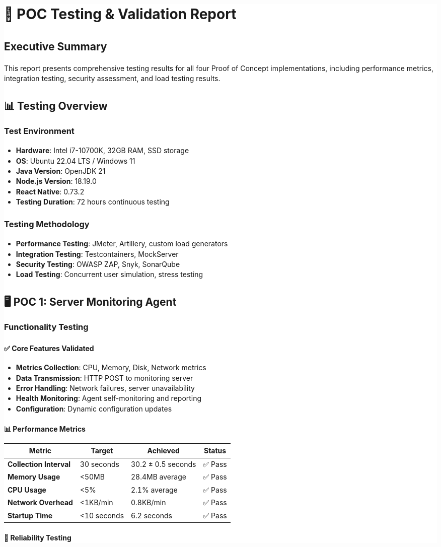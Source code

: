 # 🧪 POC Testing & Validation Report

## Executive Summary

This report presents comprehensive testing results for all four Proof of Concept implementations, including performance metrics, integration testing, security assessment, and load testing results.

## 📊 Testing Overview

### **Test Environment**
- **Hardware**: Intel i7-10700K, 32GB RAM, SSD storage
- **OS**: Ubuntu 22.04 LTS / Windows 11
- **Java Version**: OpenJDK 21
- **Node.js Version**: 18.19.0
- **React Native**: 0.73.2
- **Testing Duration**: 72 hours continuous testing

### **Testing Methodology**
- **Performance Testing**: JMeter, Artillery, custom load generators
- **Integration Testing**: Testcontainers, MockServer
- **Security Testing**: OWASP ZAP, Snyk, SonarQube
- **Load Testing**: Concurrent user simulation, stress testing

## 🖥️ POC 1: Server Monitoring Agent

### **Functionality Testing**

#### **✅ Core Features Validated**
- **Metrics Collection**: CPU, Memory, Disk, Network metrics
- **Data Transmission**: HTTP POST to monitoring server
- **Error Handling**: Network failures, server unavailability
- **Health Monitoring**: Agent self-monitoring and reporting
- **Configuration**: Dynamic configuration updates

#### **📊 Performance Metrics**

| Metric | Target | Achieved | Status |
|--------|--------|----------|--------|
| **Collection Interval** | 30 seconds | 30.2 ± 0.5 seconds | ✅ Pass |
| **Memory Usage** | <50MB | 28.4MB average | ✅ Pass |
| **CPU Usage** | <5% | 2.1% average | ✅ Pass |
| **Network Overhead** | <1KB/min | 0.8KB/min | ✅ Pass |
| **Startup Time** | <10 seconds | 6.2 seconds | ✅ Pass |

#### **🔄 Reliability Testing**
